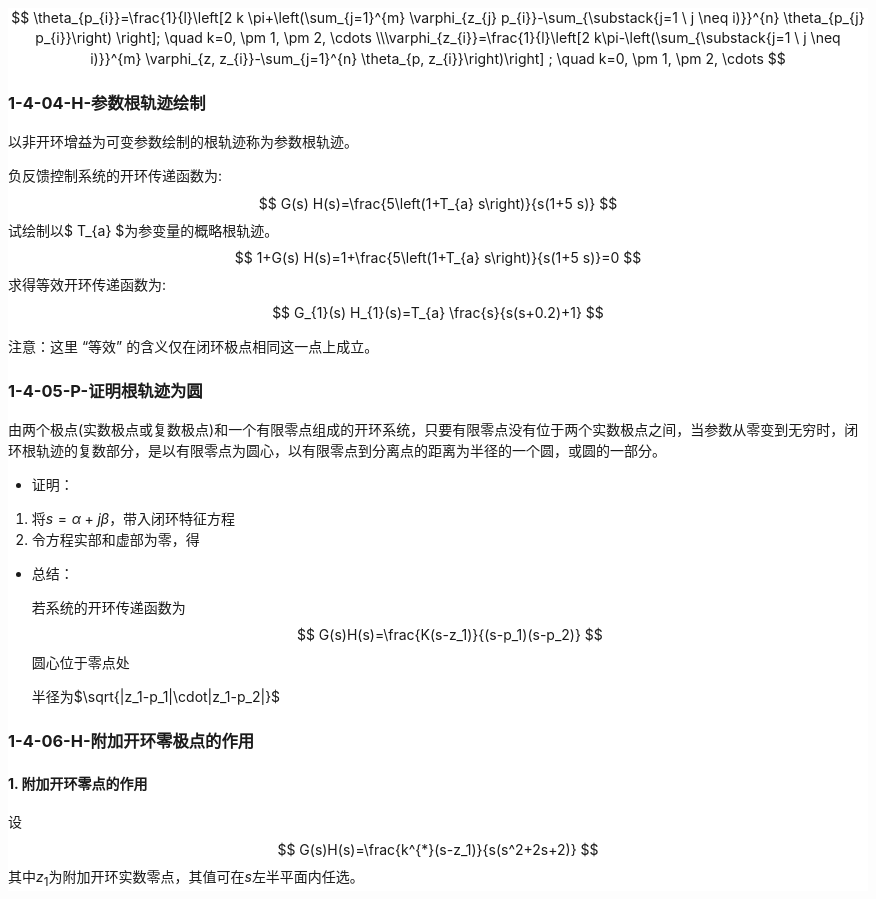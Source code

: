 $$
\theta_{p_{i}}=\frac{1}{l}\left[2 k \pi+\left(\sum_{j=1}^{m} \varphi_{z_{j} p_{i}}-\sum_{\substack{j=1 \ j \neq i)}}^{n} \theta_{p_{j} p_{i}}\right) \right]; \quad k=0, \pm 1, \pm 2, \cdots
\\\varphi_{z_{i}}=\frac{1}{l}\left[2 k\pi-\left(\sum_{\substack{j=1 \ j \neq i)}}^{m} \varphi_{z, z_{i}}-\sum_{j=1}^{n} \theta_{p, z_{i}}\right)\right] ; \quad k=0, \pm 1, \pm 2, \cdots
$$

### 1-4-04-H-参数根轨迹绘制

以非开环增益为可变参数绘制的根轨迹称为参数根轨迹。

负反馈控制系统的开环传递函数为:
$$
G(s) H(s)=\frac{5\left(1+T_{a} s\right)}{s(1+5 s)}
$$
试绘制以$  T_{a}  $为参变量的概略根轨迹。
$$
1+G(s) H(s)=1+\frac{5\left(1+T_{a} s\right)}{s(1+5 s)}=0
$$
求得等效开环传递函数为:
$$
G_{1}(s) H_{1}(s)=T_{a} \frac{s}{s(s+0.2)+1}
$$

注意：这里 “等效” 的含义仅在闭环极点相同这一点上成立。

### 1-4-05-P-证明根轨迹为圆

 由两个极点(实数极点或复数极点)和一个有限零点组成的开环系统，只要有限零点没有位于两个实数极点之间，当参数从零变到无穷时，闭环根轨迹的复数部分，是以有限零点为圆心，以有限零点到分离点的距离为半径的一个圆，或圆的一部分。

+ 证明：

1. 将$s=\alpha+j\beta$，带入闭环特征方程
2. 令方程实部和虚部为零，得

+ 总结：

  若系统的开环传递函数为
  $$
  G(s)H(s)=\frac{K(s-z_1)}{(s-p_1)(s-p_2)}
  $$
  圆心位于零点处

  半径为$\sqrt{|z_1-p_1|\cdot|z_1-p_2|}$

### 1-4-06-H-附加开环零极点的作用

#### 1. 附加开环零点的作用

设
$$
G(s)H(s)=\frac{k^{*}(s-z_1)}{s(s^2+2s+2)}
$$
其中$z_1$为附加开环实数零点，其值可在$s$左半平面内任选。
